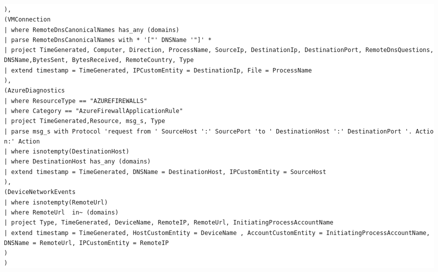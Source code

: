 ```kql
),
(VMConnection
| where RemoteDnsCanonicalNames has_any (domains)
| parse RemoteDnsCanonicalNames with * '["' DNSName '"]' *
| project TimeGenerated, Computer, Direction, ProcessName, SourceIp, DestinationIp, DestinationPort, RemoteDnsQuestions, DNSName,BytesSent, BytesReceived, RemoteCountry, Type
| extend timestamp = TimeGenerated, IPCustomEntity = DestinationIp, File = ProcessName
),
(AzureDiagnostics 
| where ResourceType == "AZUREFIREWALLS"
| where Category == "AzureFirewallApplicationRule"
| project TimeGenerated,Resource, msg_s, Type
| parse msg_s with Protocol 'request from ' SourceHost ':' SourcePort 'to ' DestinationHost ':' DestinationPort '. Action:' Action
| where isnotempty(DestinationHost)
| where DestinationHost has_any (domains)  
| extend timestamp = TimeGenerated, DNSName = DestinationHost, IPCustomEntity = SourceHost
),
(DeviceNetworkEvents 
| where isnotempty(RemoteUrl) 
| where RemoteUrl  in~ (domains)  
| project Type, TimeGenerated, DeviceName, RemoteIP, RemoteUrl, InitiatingProcessAccountName
| extend timestamp = TimeGenerated, HostCustomEntity = DeviceName , AccountCustomEntity = InitiatingProcessAccountName, DNSName = RemoteUrl, IPCustomEntity = RemoteIP
)
)

```
